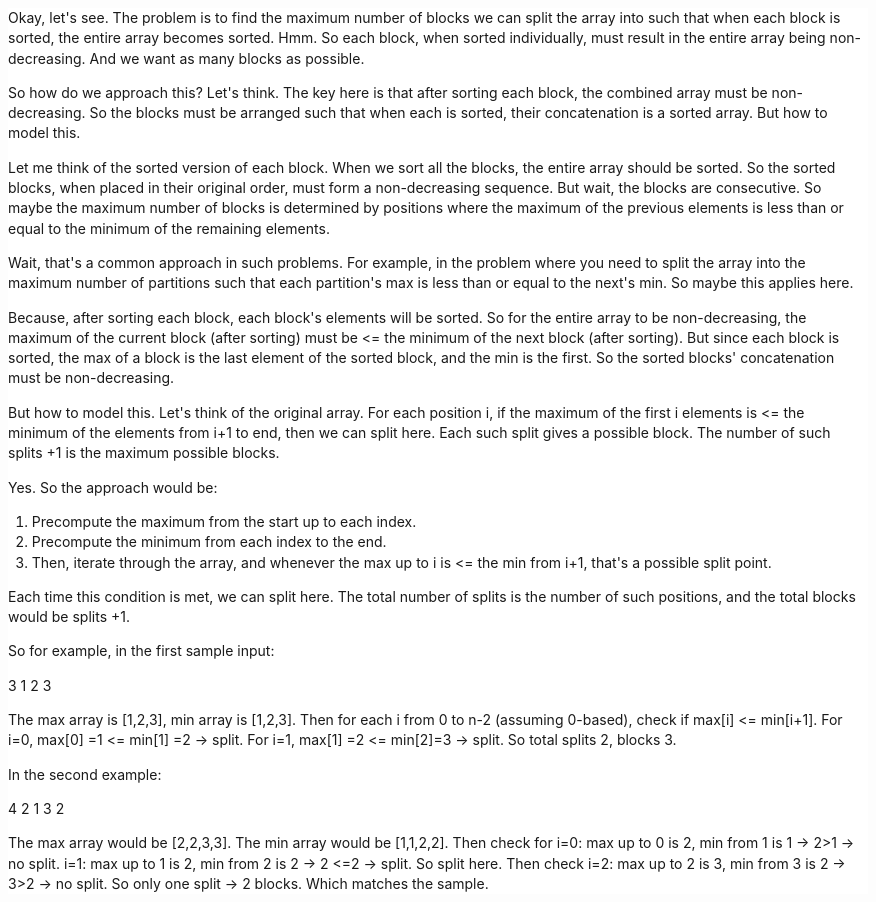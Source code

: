 <think>
Okay, let's see. The problem is to find the maximum number of blocks we can split the array into such that when each block is sorted, the entire array becomes sorted. Hmm. So each block, when sorted individually, must result in the entire array being non-decreasing. And we want as many blocks as possible.

So how do we approach this? Let's think. The key here is that after sorting each block, the combined array must be non-decreasing. So the blocks must be arranged such that when each is sorted, their concatenation is a sorted array. But how to model this.

Let me think of the sorted version of each block. When we sort all the blocks, the entire array should be sorted. So the sorted blocks, when placed in their original order, must form a non-decreasing sequence. But wait, the blocks are consecutive. So maybe the maximum number of blocks is determined by positions where the maximum of the previous elements is less than or equal to the minimum of the remaining elements.

Wait, that's a common approach in such problems. For example, in the problem where you need to split the array into the maximum number of partitions such that each partition's max is less than or equal to the next's min. So maybe this applies here.

Because, after sorting each block, each block's elements will be sorted. So for the entire array to be non-decreasing, the maximum of the current block (after sorting) must be <= the minimum of the next block (after sorting). But since each block is sorted, the max of a block is the last element of the sorted block, and the min is the first. So the sorted blocks' concatenation must be non-decreasing.

But how to model this. Let's think of the original array. For each position i, if the maximum of the first i elements is <= the minimum of the elements from i+1 to end, then we can split here. Each such split gives a possible block. The number of such splits +1 is the maximum possible blocks.

Yes. So the approach would be:

1. Precompute the maximum from the start up to each index.
2. Precompute the minimum from each index to the end.
3. Then, iterate through the array, and whenever the max up to i is <= the min from i+1, that's a possible split point.

Each time this condition is met, we can split here. The total number of splits is the number of such positions, and the total blocks would be splits +1.

So for example, in the first sample input:

3
1 2 3

The max array is [1,2,3], min array is [1,2,3]. Then for each i from 0 to n-2 (assuming 0-based), check if max[i] <= min[i+1]. For i=0, max[0] =1 <= min[1] =2 → split. For i=1, max[1] =2 <= min[2]=3 → split. So total splits 2, blocks 3.

In the second example:

4
2 1 3 2

The max array would be [2,2,3,3]. The min array would be [1,1,2,2]. Then check for i=0: max up to 0 is 2, min from 1 is 1 → 2>1 → no split. i=1: max up to 1 is 2, min from 2 is 2 → 2 <=2 → split. So split here. Then check i=2: max up to 2 is 3, min from 3 is 2 → 3>2 → no split. So only one split → 2 blocks. Which matches the sample.

